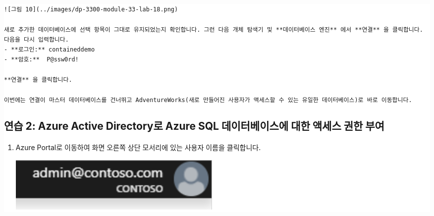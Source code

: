     ![그림 10](../images/dp-3300-module-33-lab-18.png)

    새로 추가한 데이터베이스에 선택 항목이 그대로 유지되었는지 확인합니다. 그런 다음 개체 탐색기 및 **데이터베이스 엔진** 에서 **연결** 을 클릭합니다. 
    다음을 다시 입력합니다. 
    - **로그인:** containeddemo   
    - **암호:**  P@ssw0rd! 

    **연결** 을 클릭합니다.

    이번에는 연결이 마스터 데이터베이스를 건너뛰고 AdventureWorks(새로 만들어진 사용자가 액세스할 수 있는 유일한 데이터베이스)로 바로 이동합니다.

## <a name="exercise-2-authorize-access-to-azure-sql-database-with-azure-active-directory"></a>연습 2: Azure Active Directory로 Azure SQL 데이터베이스에 대한 액세스 권한 부여

1. Azure Portal로 이동하여 화면 오른쪽 상단 모서리에 있는 사용자 이름을 클릭합니다.

    ![병, 검정색, 사진, 주황색이 포함된 그림, 자동으로 생성된 설명](../images/dp-3300-module-33-lab-19.png)
